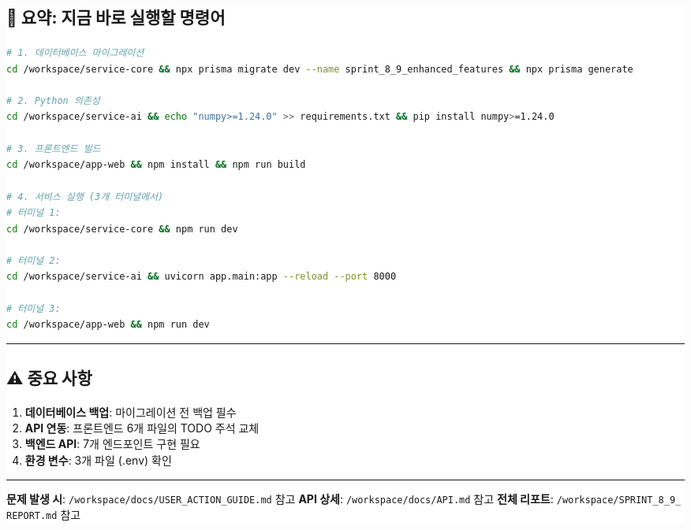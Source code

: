 
## 📝 요약: 지금 바로 실행할 명령어

```bash
# 1. 데이터베이스 마이그레이션
cd /workspace/service-core && npx prisma migrate dev --name sprint_8_9_enhanced_features && npx prisma generate

# 2. Python 의존성
cd /workspace/service-ai && echo "numpy>=1.24.0" >> requirements.txt && pip install numpy>=1.24.0

# 3. 프론트엔드 빌드
cd /workspace/app-web && npm install && npm run build

# 4. 서비스 실행 (3개 터미널에서)
# 터미널 1:
cd /workspace/service-core && npm run dev

# 터미널 2:
cd /workspace/service-ai && uvicorn app.main:app --reload --port 8000

# 터미널 3:
cd /workspace/app-web && npm run dev
```

---

## ⚠️ 중요 사항

1. **데이터베이스 백업**: 마이그레이션 전 백업 필수
2. **API 연동**: 프론트엔드 6개 파일의 TODO 주석 교체
3. **백엔드 API**: 7개 엔드포인트 구현 필요
4. **환경 변수**: 3개 파일 (.env) 확인

---

**문제 발생 시**: `/workspace/docs/USER_ACTION_GUIDE.md` 참고
**API 상세**: `/workspace/docs/API.md` 참고
**전체 리포트**: `/workspace/SPRINT_8_9_REPORT.md` 참고
